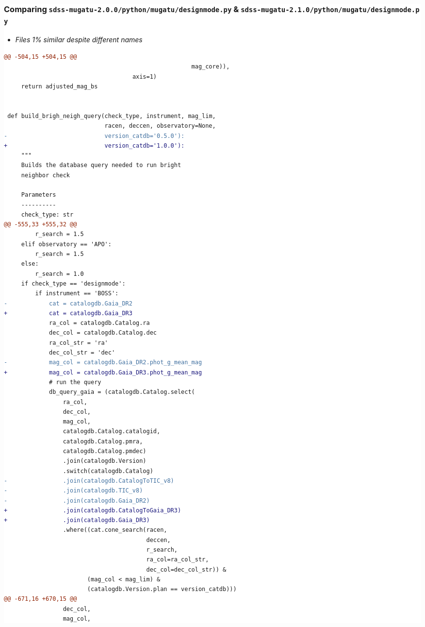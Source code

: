 ### Comparing `sdss-mugatu-2.0.0/python/mugatu/designmode.py` & `sdss-mugatu-2.1.0/python/mugatu/designmode.py`

 * *Files 1% similar despite different names*

```diff
@@ -504,15 +504,15 @@
                                                      mag_core)),
                                     axis=1)
     return adjusted_mag_bs
 
 
 def build_brigh_neigh_query(check_type, instrument, mag_lim,
                             racen, deccen, observatory=None,
-                            version_catdb='0.5.0'):
+                            version_catdb='1.0.0'):
     """
     Builds the database query needed to run bright
     neighbor check
 
     Parameters
     ----------
     check_type: str
@@ -555,33 +555,32 @@
         r_search = 1.5
     elif observatory == 'APO':
         r_search = 1.5
     else:
         r_search = 1.0
     if check_type == 'designmode':
         if instrument == 'BOSS':
-            cat = catalogdb.Gaia_DR2
+            cat = catalogdb.Gaia_DR3
             ra_col = catalogdb.Catalog.ra
             dec_col = catalogdb.Catalog.dec
             ra_col_str = 'ra'
             dec_col_str = 'dec'
-            mag_col = catalogdb.Gaia_DR2.phot_g_mean_mag
+            mag_col = catalogdb.Gaia_DR3.phot_g_mean_mag
             # run the query
             db_query_gaia = (catalogdb.Catalog.select(
                 ra_col,
                 dec_col,
                 mag_col,
                 catalogdb.Catalog.catalogid,
                 catalogdb.Catalog.pmra,
                 catalogdb.Catalog.pmdec)
                 .join(catalogdb.Version)
                 .switch(catalogdb.Catalog)
-                .join(catalogdb.CatalogToTIC_v8)
-                .join(catalogdb.TIC_v8)
-                .join(catalogdb.Gaia_DR2)
+                .join(catalogdb.CatalogToGaia_DR3)
+                .join(catalogdb.Gaia_DR3)
                 .where((cat.cone_search(racen,
                                         deccen,
                                         r_search,
                                         ra_col=ra_col_str,
                                         dec_col=dec_col_str)) &
                        (mag_col < mag_lim) &
                        (catalogdb.Version.plan == version_catdb)))
@@ -671,16 +670,15 @@
                 dec_col,
                 mag_col,
```